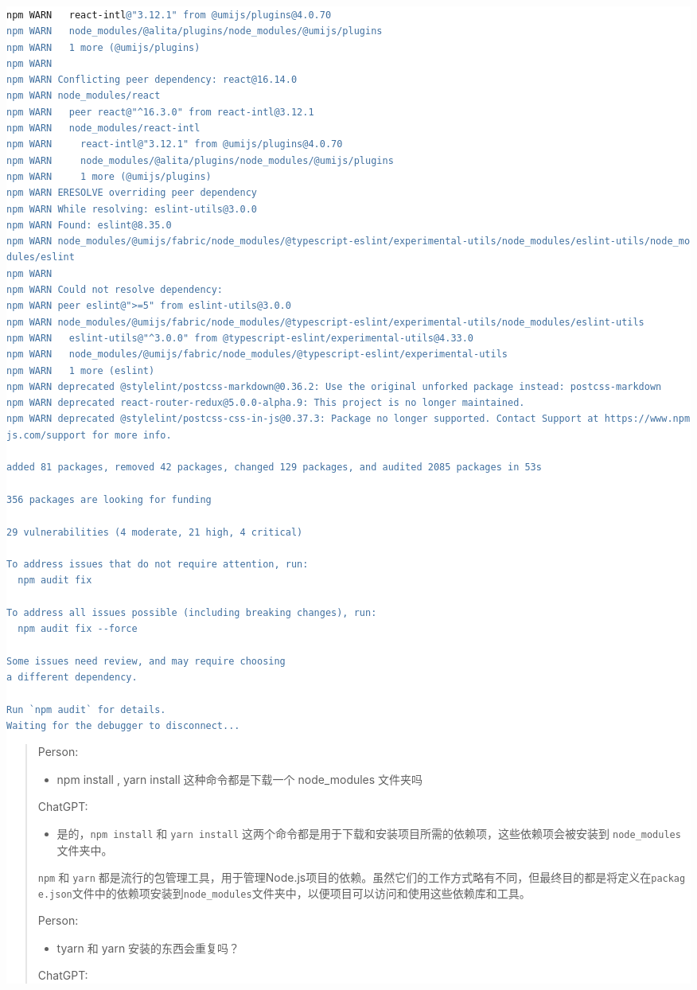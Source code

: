```powershell
npm WARN   react-intl@"3.12.1" from @umijs/plugins@4.0.70
npm WARN   node_modules/@alita/plugins/node_modules/@umijs/plugins
npm WARN   1 more (@umijs/plugins)
npm WARN
npm WARN Conflicting peer dependency: react@16.14.0
npm WARN node_modules/react
npm WARN   peer react@"^16.3.0" from react-intl@3.12.1
npm WARN   node_modules/react-intl
npm WARN     react-intl@"3.12.1" from @umijs/plugins@4.0.70
npm WARN     node_modules/@alita/plugins/node_modules/@umijs/plugins
npm WARN     1 more (@umijs/plugins)
npm WARN ERESOLVE overriding peer dependency
npm WARN While resolving: eslint-utils@3.0.0
npm WARN Found: eslint@8.35.0
npm WARN node_modules/@umijs/fabric/node_modules/@typescript-eslint/experimental-utils/node_modules/eslint-utils/node_modules/eslint
npm WARN
npm WARN Could not resolve dependency:
npm WARN peer eslint@">=5" from eslint-utils@3.0.0
npm WARN node_modules/@umijs/fabric/node_modules/@typescript-eslint/experimental-utils/node_modules/eslint-utils
npm WARN   eslint-utils@"^3.0.0" from @typescript-eslint/experimental-utils@4.33.0
npm WARN   node_modules/@umijs/fabric/node_modules/@typescript-eslint/experimental-utils
npm WARN   1 more (eslint)
npm WARN deprecated @stylelint/postcss-markdown@0.36.2: Use the original unforked package instead: postcss-markdown
npm WARN deprecated react-router-redux@5.0.0-alpha.9: This project is no longer maintained.
npm WARN deprecated @stylelint/postcss-css-in-js@0.37.3: Package no longer supported. Contact Support at https://www.npmjs.com/support for more info.

added 81 packages, removed 42 packages, changed 129 packages, and audited 2085 packages in 53s      

356 packages are looking for funding

29 vulnerabilities (4 moderate, 21 high, 4 critical)

To address issues that do not require attention, run:
  npm audit fix

To address all issues possible (including breaking changes), run:
  npm audit fix --force

Some issues need review, and may require choosing
a different dependency.

Run `npm audit` for details.
Waiting for the debugger to disconnect...
```

>   Person: 
>   - npm install , yarn install 这种命令都是下载一个 node_modules 文件夹吗
>
>   ChatGPT: 
>   - 是的，`npm install` 和 `yarn install` 这两个命令都是用于下载和安装项目所需的依赖项，这些依赖项会被安装到 `node_modules` 文件夹中。
>
>   `npm` 和 `yarn` 都是流行的包管理工具，用于管理Node.js项目的依赖。虽然它们的工作方式略有不同，但最终目的都是将定义在`package.json`文件中的依赖项安装到`node_modules`文件夹中，以便项目可以访问和使用这些依赖库和工具。
>
>   Person: 
>   - tyarn 和 yarn 安装的东西会重复吗？
>
>   ChatGPT: 